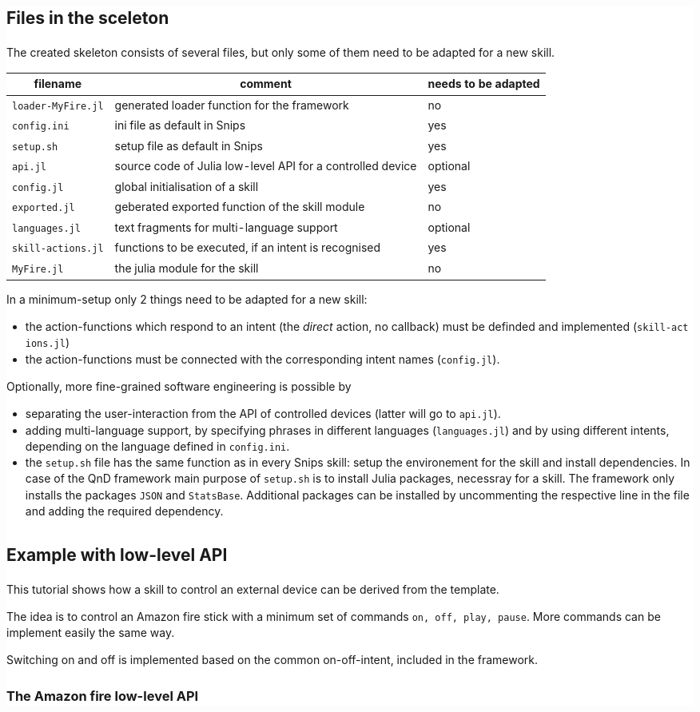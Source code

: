 
## Files in the sceleton

The created skeleton consists of several files, but only some of them need to be
adapted for a new skill.

filename | comment | needs to be adapted
---------|---------|--------------------
`loader-MyFire.jl` | generated loader function for the framework | no
`config.ini`       | ini file as default in Snips                | yes
`setup.sh`         | setup file as default in Snips              | yes
`api.jl`           | source code of Julia low-level API for a controlled device | optional
`config.jl`   | global initialisation of a skill                 | yes
`exported.jl` | geberated exported function of the skill module  | no
`languages.jl`| text fragments for multi-language support        | optional
`skill-actions.jl` | functions to be executed, if an intent is recognised | yes
`MyFire.jl`        | the julia module for the skill              | no

In a minimum-setup only 2 things need to be adapted for a new
skill:
- the action-functions which respond to an intent (the *direct* action, no callback)
  must be definded and implemented (`skill-actions.jl`)
- the action-functions must be connected with the corresponding intent names
  (`config.jl`).

Optionally, more fine-grained software engineering is possible by
- separating the user-interaction from the API of controlled devices (latter
  will go to `api.jl`).
- adding multi-language support, by specifying phrases in different languages
  (`languages.jl`) and by using different intents, depending on the language
  defined in `config.ini`.
- the `setup.sh` file has the same function as in every Snips skill: setup
  the environement for the skill and install dependencies.
  In case of the QnD framework main purpose of `setup.sh` is to install
  Julia packages, necessray for a skill. The framework only installs
  the packages `JSON` and `StatsBase`. Additional packages can be installed
  by uncommenting the respective line in the file and adding the
  required dependency.

## Example with low-level API

This tutorial shows how a skill to control an external device
can be derived from the template.

The idea is to control an Amazon fire stick with a minimum set of commands
`on, off, play, pause`.
More commands can be implement easily the same way.

Switching on and off is implemented based on the common on-off-intent,
included in the framework.


### The Amazon fire low-level API
